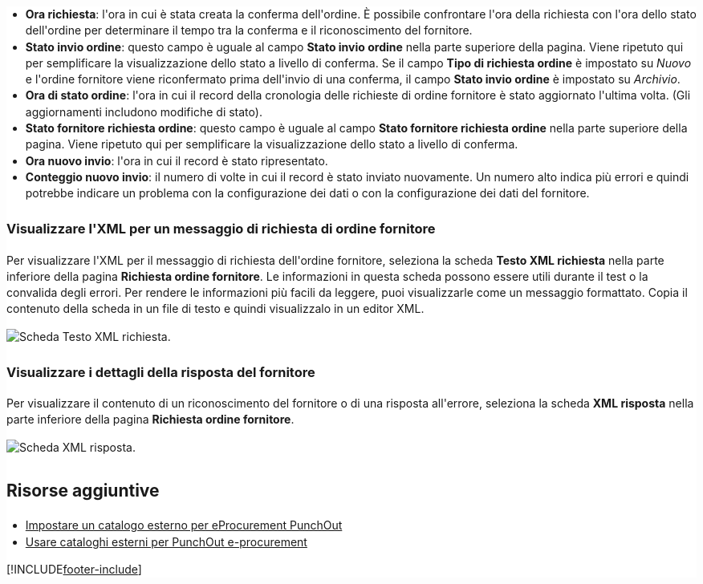 - **Ora richiesta**: l'ora in cui è stata creata la conferma dell'ordine. È possibile confrontare l'ora della richiesta con l'ora dello stato dell'ordine per determinare il tempo tra la conferma e il riconoscimento del fornitore.
- **Stato invio ordine**: questo campo è uguale al campo **Stato invio ordine** nella parte superiore della pagina. Viene ripetuto qui per semplificare la visualizzazione dello stato a livello di conferma. Se il campo **Tipo di richiesta ordine** è impostato su *Nuovo* e l'ordine fornitore viene riconfermato prima dell'invio di una conferma, il campo **Stato invio ordine** è impostato su *Archivio*.
- **Ora di stato ordine**: l'ora in cui il record della cronologia delle richieste di ordine fornitore è stato aggiornato l'ultima volta. (Gli aggiornamenti includono modifiche di stato).
- **Stato fornitore richiesta ordine**: questo campo è uguale al campo **Stato fornitore richiesta ordine** nella parte superiore della pagina. Viene ripetuto qui per semplificare la visualizzazione dello stato a livello di conferma.
- **Ora nuovo invio**: l'ora in cui il record è stato ripresentato.
- **Conteggio nuovo invio**: il numero di volte in cui il record è stato inviato nuovamente. Un numero alto indica più errori e quindi potrebbe indicare un problema con la configurazione dei dati o con la configurazione dei dati del fornitore.

### <a name="view-the-xml-for-a-purchase-order-request-message"></a>Visualizzare l'XML per un messaggio di richiesta di ordine fornitore

Per visualizzare l'XML per il messaggio di richiesta dell'ordine fornitore, seleziona la scheda **Testo XML richiesta** nella parte inferiore della pagina **Richiesta ordine fornitore**. Le informazioni in questa scheda possono essere utili durante il test o la convalida degli errori. Per rendere le informazioni più facili da leggere, puoi visualizzarle come un messaggio formattato. Copia il contenuto della scheda in un file di testo e quindi visualizzalo in un editor XML.

![Scheda Testo XML richiesta.](media/cxml-request-xml-text.png "Scheda Testo XML richiesta")

### <a name="view-the-details-of-the-vendor-response"></a>Visualizzare i dettagli della risposta del fornitore

Per visualizzare il contenuto di un riconoscimento del fornitore o di una risposta all'errore, seleziona la scheda **XML risposta** nella parte inferiore della pagina **Richiesta ordine fornitore**.

![Scheda XML risposta.](media/cxml-response-xml.png "Scheda XML risposta")

## <a name="additional-resources"></a>Risorse aggiuntive

- [Impostare un catalogo esterno per eProcurement PunchOut](set-up-external-catalog-for-punchout.md)
- [Usare cataloghi esterni per PunchOut e-procurement](use-external-catalogs-for-punchout.md)


[!INCLUDE[footer-include](../../includes/footer-banner.md)]
